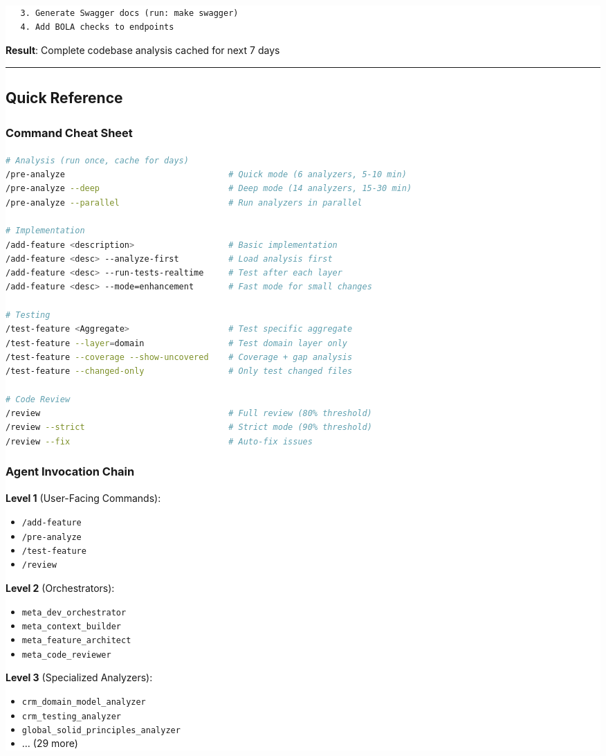```
   3. Generate Swagger docs (run: make swagger)
   4. Add BOLA checks to endpoints
```

**Result**: Complete codebase analysis cached for next 7 days

---

## Quick Reference

### Command Cheat Sheet

```bash
# Analysis (run once, cache for days)
/pre-analyze                                 # Quick mode (6 analyzers, 5-10 min)
/pre-analyze --deep                          # Deep mode (14 analyzers, 15-30 min)
/pre-analyze --parallel                      # Run analyzers in parallel

# Implementation
/add-feature <description>                   # Basic implementation
/add-feature <desc> --analyze-first          # Load analysis first
/add-feature <desc> --run-tests-realtime     # Test after each layer
/add-feature <desc> --mode=enhancement       # Fast mode for small changes

# Testing
/test-feature <Aggregate>                    # Test specific aggregate
/test-feature --layer=domain                 # Test domain layer only
/test-feature --coverage --show-uncovered    # Coverage + gap analysis
/test-feature --changed-only                 # Only test changed files

# Code Review
/review                                      # Full review (80% threshold)
/review --strict                             # Strict mode (90% threshold)
/review --fix                                # Auto-fix issues
```

### Agent Invocation Chain

**Level 1** (User-Facing Commands):
- `/add-feature`
- `/pre-analyze`
- `/test-feature`
- `/review`

**Level 2** (Orchestrators):
- `meta_dev_orchestrator`
- `meta_context_builder`
- `meta_feature_architect`
- `meta_code_reviewer`

**Level 3** (Specialized Analyzers):
- `crm_domain_model_analyzer`
- `crm_testing_analyzer`
- `global_solid_principles_analyzer`
- ... (29 more)
